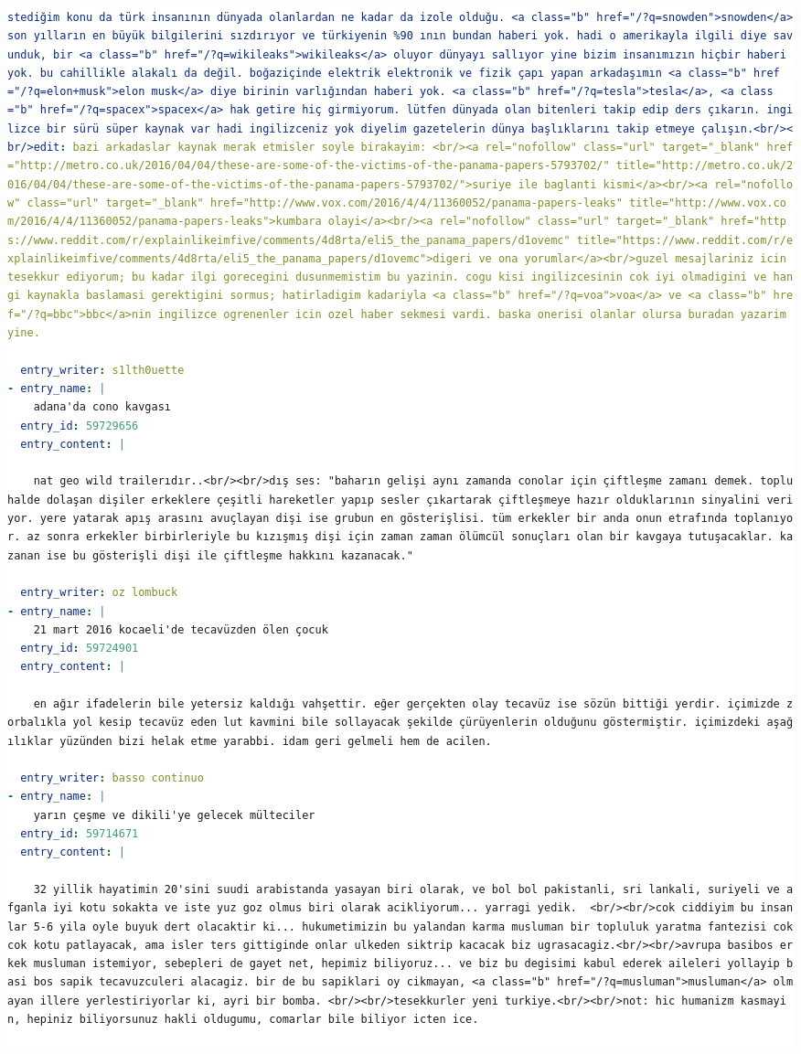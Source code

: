 ```yaml
stediğim konu da türk insanının dünyada olanlardan ne kadar da izole olduğu. <a class="b" href="/?q=snowden">snowden</a> son yılların en büyük bilgilerini sızdırıyor ve türkiyenin %90 ının bundan haberi yok. hadi o amerikayla ilgili diye savunduk, bir <a class="b" href="/?q=wikileaks">wikileaks</a> oluyor dünyayı sallıyor yine bizim insanımızın hiçbir haberi yok. bu cahillikle alakalı da değil. boğaziçinde elektrik elektronik ve fizik çapı yapan arkadaşımın <a class="b" href="/?q=elon+musk">elon musk</a> diye birinin varlığından haberi yok. <a class="b" href="/?q=tesla">tesla</a>, <a class="b" href="/?q=spacex">spacex</a> hak getire hiç girmiyorum. lütfen dünyada olan bitenleri takip edip ders çıkarın. ingilizce bir sürü süper kaynak var hadi ingilizceniz yok diyelim gazetelerin dünya başlıklarını takip etmeye çalışın.<br/><br/>edit: bazi arkadaslar kaynak merak etmisler soyle birakayim: <br/><a rel="nofollow" class="url" target="_blank" href="http://metro.co.uk/2016/04/04/these-are-some-of-the-victims-of-the-panama-papers-5793702/" title="http://metro.co.uk/2016/04/04/these-are-some-of-the-victims-of-the-panama-papers-5793702/">suriye ile baglanti kismi</a><br/><a rel="nofollow" class="url" target="_blank" href="http://www.vox.com/2016/4/4/11360052/panama-papers-leaks" title="http://www.vox.com/2016/4/4/11360052/panama-papers-leaks">kumbara olayi</a><br/><a rel="nofollow" class="url" target="_blank" href="https://www.reddit.com/r/explainlikeimfive/comments/4d8rta/eli5_the_panama_papers/d1ovemc" title="https://www.reddit.com/r/explainlikeimfive/comments/4d8rta/eli5_the_panama_papers/d1ovemc">digeri ve ona yorumlar</a><br/>guzel mesajlariniz icin tesekkur ediyorum; bu kadar ilgi gorecegini dusunmemistim bu yazinin. cogu kisi ingilizcesinin cok iyi olmadigini ve hangi kaynakla baslamasi gerektigini sormus; hatirladigim kadariyla <a class="b" href="/?q=voa">voa</a> ve <a class="b" href="/?q=bbc">bbc</a>nin ingilizce ogrenenler icin ozel haber sekmesi vardi. baska onerisi olanlar olursa buradan yazarim yine.
   
  entry_writer: s1lth0uette
- entry_name: |
    adana'da cono kavgası
  entry_id: 59729656
  entry_content: |
    
    nat geo wild trailerıdır..<br/><br/>dış ses: "baharın gelişi aynı zamanda conolar için çiftleşme zamanı demek. toplu halde dolaşan dişiler erkeklere çeşitli hareketler yapıp sesler çıkartarak çiftleşmeye hazır olduklarının sinyalini veriyor. yere yatarak apış arasını avuçlayan dişi ise grubun en gösterişlisi. tüm erkekler bir anda onun etrafında toplanıyor. az sonra erkekler birbirleriyle bu kızışmış dişi için zaman zaman ölümcül sonuçları olan bir kavgaya tutuşacaklar. kazanan ise bu gösterişli dişi ile çiftleşme hakkını kazanacak."
   
  entry_writer: oz lombuck
- entry_name: |
    21 mart 2016 kocaeli'de tecavüzden ölen çocuk
  entry_id: 59724901
  entry_content: |
    
    en ağır ifadelerin bile yetersiz kaldığı vahşettir. eğer gerçekten olay tecavüz ise sözün bittiği yerdir. içimizde zorbalıkla yol kesip tecavüz eden lut kavmini bile sollayacak şekilde çürüyenlerin olduğunu göstermiştir. içimizdeki aşağılıklar yüzünden bizi helak etme yarabbi. idam geri gelmeli hem de acilen.
    
  entry_writer: basso continuo
- entry_name: |
    yarın çeşme ve dikili'ye gelecek mülteciler
  entry_id: 59714671
  entry_content: |
    
    32 yillik hayatimin 20'sini suudi arabistanda yasayan biri olarak, ve bol bol pakistanli, sri lankali, suriyeli ve afganla iyi kotu sokakta ve iste yuz goz olmus biri olarak acikliyorum... yarragi yedik.  <br/><br/>cok ciddiyim bu insanlar 5-6 yila oyle buyuk dert olacaktir ki... hukumetimizin bu yalandan karma musluman bir topluluk yaratma fantezisi cok cok kotu patlayacak, ama isler ters gittiginde onlar ulkeden siktrip kacacak biz ugrasacagiz.<br/><br/>avrupa basibos erkek musluman istemiyor, sebepleri de gayet net, hepimiz biliyoruz... ve biz bu degisimi kabul ederek aileleri yollayip basi bos sapik tecavuzculeri alacagiz. bir de bu sapiklari oy cikmayan, <a class="b" href="/?q=musluman">musluman</a> olmayan illere yerlestiriyorlar ki, ayri bir bomba. <br/><br/>tesekkurler yeni turkiye.<br/><br/>not: hic humanizm kasmayin, hepiniz biliyorsunuz hakli oldugumu, comarlar bile biliyor icten ice.
   
```